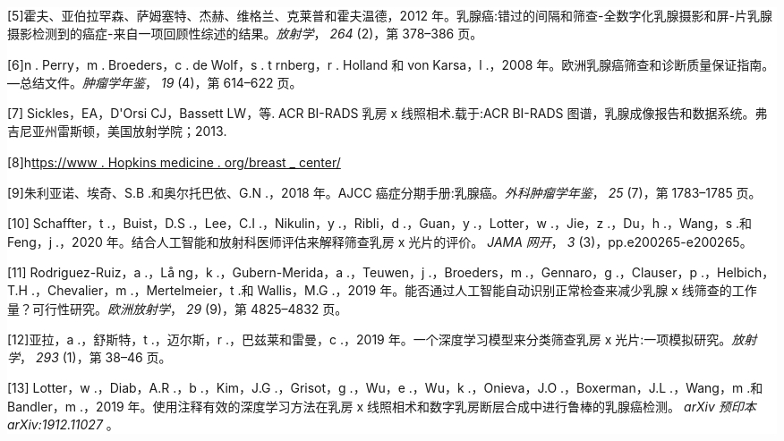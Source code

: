 [5]霍夫、亚伯拉罕森、萨姆塞特、杰赫、维格兰、克莱普和霍夫温德，2012 年。乳腺癌:错过的间隔和筛查-全数字化乳腺摄影和屏-片乳腺摄影检测到的癌症-来自一项回顾性综述的结果。*放射学*， *264* (2)，第 378–386 页。

[6]n . Perry，m . Broeders，c . de Wolf，s . t rnberg，r . Holland 和 von Karsa，l .，2008 年。欧洲乳腺癌筛查和诊断质量保证指南。—总结文件。*肿瘤学年鉴*， *19* (4)，第 614–622 页。

[7] Sickles，EA，D'Orsi CJ，Bassett LW，等. ACR BI-RADS 乳房 x 线照相术.载于:ACR BI-RADS 图谱，乳腺成像报告和数据系统。弗吉尼亚州雷斯顿，美国放射学院；2013.

[8]h[ttps://www . Hopkins medicine . org/breast _ center/](https://www.hopkinsmedicine.org/breast_center/treatments_services/breast_cancer_screening/digital_mammography/breast_imaging_reporting_data_system.html)

[9]朱利亚诺、埃奇、S.B .和奥尔托巴依、G.N .，2018 年。AJCC 癌症分期手册:乳腺癌。*外科肿瘤学年鉴*， *25* (7)，第 1783–1785 页。

[10] Schaffter，t .，Buist，D.S .，Lee，C.I .，Nikulin，y .，Ribli，d .，Guan，y .，Lotter，w .，Jie，z .，Du，h .，Wang，s .和 Feng，j .，2020 年。结合人工智能和放射科医师评估来解释筛查乳房 x 光片的评价。 *JAMA 网开*， *3* (3)，pp.e200265-e200265。

[11] Rodriguez-Ruiz，a .，Lå ng，k .，Gubern-Merida，a .，Teuwen，j .，Broeders，m .，Gennaro，g .，Clauser，p .，Helbich，T.H .，Chevalier，m .，Mertelmeier，t .和 Wallis，M.G .，2019 年。能否通过人工智能自动识别正常检查来减少乳腺 x 线筛查的工作量？可行性研究。*欧洲放射学*， *29* (9)，第 4825–4832 页。

[12]亚拉，a .，舒斯特，t .，迈尔斯，r .，巴兹莱和雷曼，c .，2019 年。一个深度学习模型来分类筛查乳房 x 光片:一项模拟研究。*放射学*， *293* (1)，第 38–46 页。

[13] Lotter，w .，Diab，A.R .，b .，Kim，J.G .，Grisot，g .，Wu，e .，Wu，k .，Onieva，J.O .，Boxerman，J.L .，Wang，m .和 Bandler，m .，2019 年。使用注释有效的深度学习方法在乳房 x 线照相术和数字乳房断层合成中进行鲁棒的乳腺癌检测。 *arXiv 预印本 arXiv:1912.11027* 。